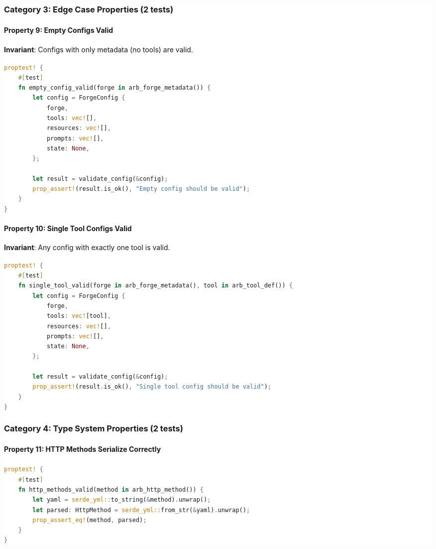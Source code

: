 ### Category 3: Edge Case Properties (2 tests)

#### Property 9: Empty Configs Valid

**Invariant**: Configs with only metadata (no tools) are valid.

```rust
proptest! {
    #[test]
    fn empty_config_valid(forge in arb_forge_metadata()) {
        let config = ForgeConfig {
            forge,
            tools: vec![],
            resources: vec![],
            prompts: vec![],
            state: None,
        };

        let result = validate_config(&config);
        prop_assert!(result.is_ok(), "Empty config should be valid");
    }
}
```

#### Property 10: Single Tool Configs Valid

**Invariant**: Any config with exactly one tool is valid.

```rust
proptest! {
    #[test]
    fn single_tool_valid(forge in arb_forge_metadata(), tool in arb_tool_def()) {
        let config = ForgeConfig {
            forge,
            tools: vec![tool],
            resources: vec![],
            prompts: vec![],
            state: None,
        };

        let result = validate_config(&config);
        prop_assert!(result.is_ok(), "Single tool config should be valid");
    }
}
```

### Category 4: Type System Properties (2 tests)

#### Property 11: HTTP Methods Serialize Correctly

```rust
proptest! {
    #[test]
    fn http_methods_valid(method in arb_http_method()) {
        let yaml = serde_yml::to_string(&method).unwrap();
        let parsed: HttpMethod = serde_yml::from_str(&yaml).unwrap();
        prop_assert_eq!(method, parsed);
    }
}
```
